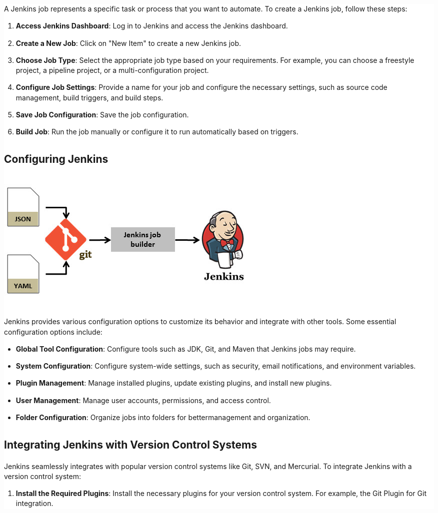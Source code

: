 A Jenkins job represents a specific task or process that you want to automate. To create a Jenkins job, follow these steps:

1. **Access Jenkins Dashboard**: Log in to Jenkins and access the Jenkins dashboard.

2. **Create a New Job**: Click on "New Item" to create a new Jenkins job.

3. **Choose Job Type**: Select the appropriate job type based on your requirements. For example, you can choose a freestyle project, a pipeline project, or a multi-configuration project.

4. **Configure Job Settings**: Provide a name for your job and configure the necessary settings, such as source code management, build triggers, and build steps.

5. **Save Job Configuration**: Save the job configuration.

6. **Build Job**: Run the job manually or configure it to run automatically based on triggers.

## Configuring Jenkins

![image](image/builder.jpg)

Jenkins provides various configuration options to customize its behavior and integrate with other tools. Some essential configuration options include:

- **Global Tool Configuration**: Configure tools such as JDK, Git, and Maven that Jenkins jobs may require.

- **System Configuration**: Configure system-wide settings, such as security, email notifications, and environment variables.

- **Plugin Management**: Manage installed plugins, update existing plugins, and install new plugins.

- **User Management**: Manage user accounts, permissions, and access control.

- **Folder Configuration**: Organize jobs into folders for bettermanagement and organization.

## Integrating Jenkins with Version Control Systems

Jenkins seamlessly integrates with popular version control systems like Git, SVN, and Mercurial. To integrate Jenkins with a version control system:

1. **Install the Required Plugins**: Install the necessary plugins for your version control system. For example, the Git Plugin for Git integration.

